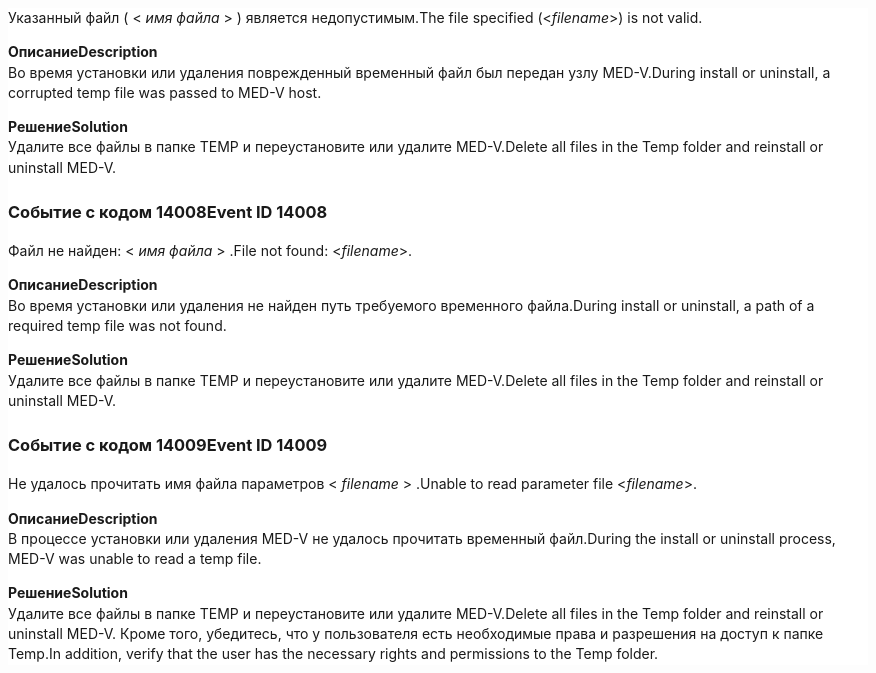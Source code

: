 <span data-ttu-id="b5251-351">Указанный файл ( &lt; *имя файла* &gt; ) является недопустимым.</span><span class="sxs-lookup"><span data-stu-id="b5251-351">The file specified (&lt;*filename*&gt;) is not valid.</span></span>

<a href="" id="description"></a>**<span data-ttu-id="b5251-352">Описание</span><span class="sxs-lookup"><span data-stu-id="b5251-352">Description</span></span>**  
<span data-ttu-id="b5251-353">Во время установки или удаления поврежденный временный файл был передан узлу MED-V.</span><span class="sxs-lookup"><span data-stu-id="b5251-353">During install or uninstall, a corrupted temp file was passed to MED-V host.</span></span>

<a href="" id="solution"></a>**<span data-ttu-id="b5251-354">Решение</span><span class="sxs-lookup"><span data-stu-id="b5251-354">Solution</span></span>**  
<span data-ttu-id="b5251-355">Удалите все файлы в папке TEMP и переустановите или удалите MED-V.</span><span class="sxs-lookup"><span data-stu-id="b5251-355">Delete all files in the Temp folder and reinstall or uninstall MED-V.</span></span>

### <span data-ttu-id="b5251-356">Событие с кодом 14008</span><span class="sxs-lookup"><span data-stu-id="b5251-356">Event ID 14008</span></span>

<span data-ttu-id="b5251-357">Файл не найден: &lt; *имя файла* &gt; .</span><span class="sxs-lookup"><span data-stu-id="b5251-357">File not found: &lt;*filename*&gt;.</span></span>

<a href="" id="description"></a>**<span data-ttu-id="b5251-358">Описание</span><span class="sxs-lookup"><span data-stu-id="b5251-358">Description</span></span>**  
<span data-ttu-id="b5251-359">Во время установки или удаления не найден путь требуемого временного файла.</span><span class="sxs-lookup"><span data-stu-id="b5251-359">During install or uninstall, a path of a required temp file was not found.</span></span>

<a href="" id="solution"></a>**<span data-ttu-id="b5251-360">Решение</span><span class="sxs-lookup"><span data-stu-id="b5251-360">Solution</span></span>**  
<span data-ttu-id="b5251-361">Удалите все файлы в папке TEMP и переустановите или удалите MED-V.</span><span class="sxs-lookup"><span data-stu-id="b5251-361">Delete all files in the Temp folder and reinstall or uninstall MED-V.</span></span>

### <span data-ttu-id="b5251-362">Событие с кодом 14009</span><span class="sxs-lookup"><span data-stu-id="b5251-362">Event ID 14009</span></span>

<span data-ttu-id="b5251-363">Не удалось прочитать имя файла параметров &lt; *filename* &gt; .</span><span class="sxs-lookup"><span data-stu-id="b5251-363">Unable to read parameter file &lt;*filename*&gt;.</span></span>

<a href="" id="description"></a>**<span data-ttu-id="b5251-364">Описание</span><span class="sxs-lookup"><span data-stu-id="b5251-364">Description</span></span>**  
<span data-ttu-id="b5251-365">В процессе установки или удаления MED-V не удалось прочитать временный файл.</span><span class="sxs-lookup"><span data-stu-id="b5251-365">During the install or uninstall process, MED-V was unable to read a temp file.</span></span>

<a href="" id="solution"></a>**<span data-ttu-id="b5251-366">Решение</span><span class="sxs-lookup"><span data-stu-id="b5251-366">Solution</span></span>**  
<span data-ttu-id="b5251-367">Удалите все файлы в папке TEMP и переустановите или удалите MED-V.</span><span class="sxs-lookup"><span data-stu-id="b5251-367">Delete all files in the Temp folder and reinstall or uninstall MED-V.</span></span> <span data-ttu-id="b5251-368">Кроме того, убедитесь, что у пользователя есть необходимые права и разрешения на доступ к папке Temp.</span><span class="sxs-lookup"><span data-stu-id="b5251-368">In addition, verify that the user has the necessary rights and permissions to the Temp folder.</span></span>
